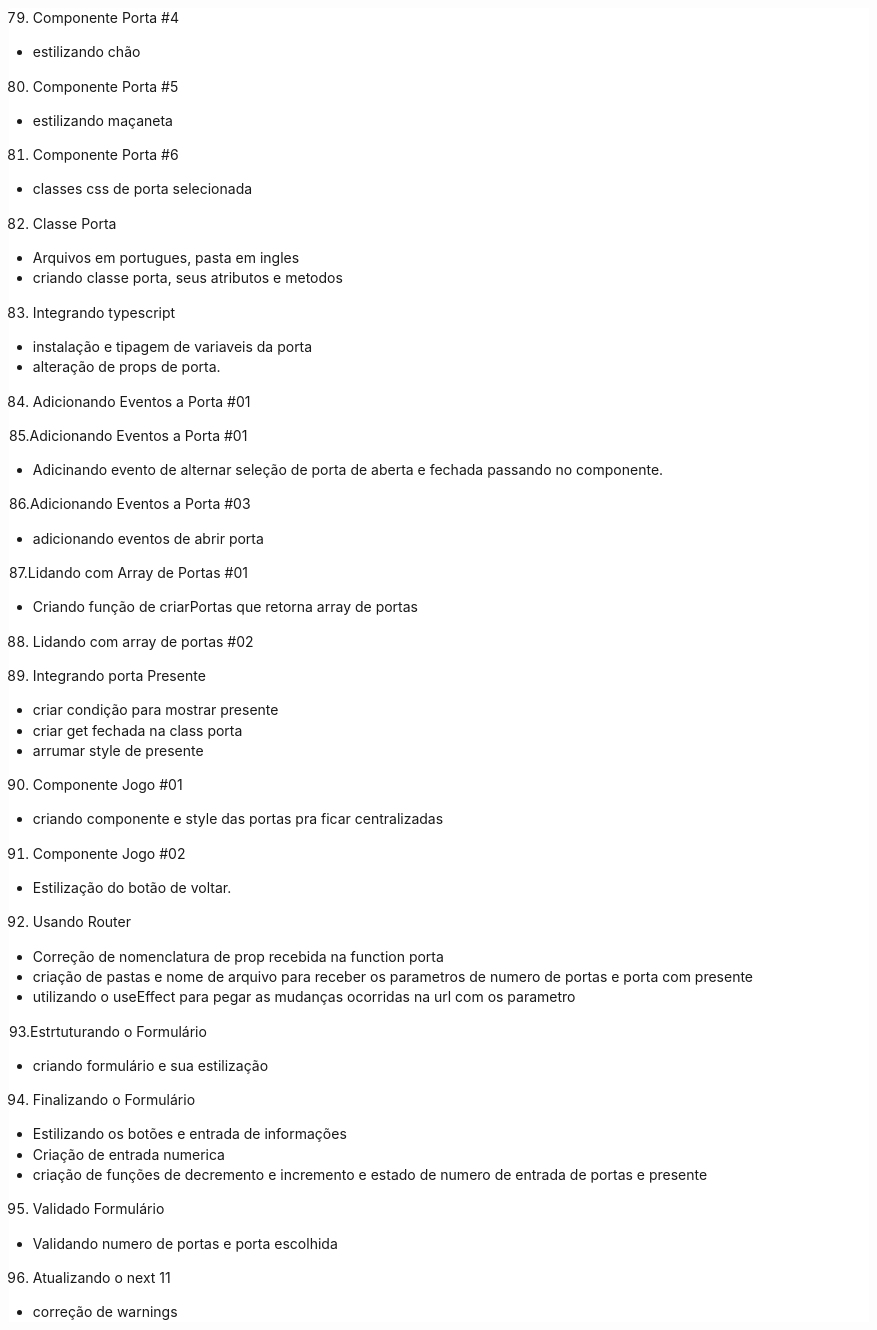 79. Componente Porta #4
- estilizando chão

80. Componente Porta #5
- estilizando maçaneta

81. Componente Porta #6
- classes css de porta selecionada

82. Classe Porta
- Arquivos em portugues, pasta em ingles
- criando classe porta, seus atributos e metodos

83. Integrando typescript
- instalação e tipagem de variaveis da porta
- alteração de props de porta.

84. Adicionando Eventos a Porta #01

85.Adicionando Eventos a Porta #01
- Adicinando evento de alternar seleção de porta de aberta e fechada passando no componente.

86.Adicionando Eventos a Porta #03
- adicionando eventos de abrir porta

87.Lidando com Array de Portas #01
- Criando função de criarPortas que retorna array de portas

88. Lidando com array de portas #02

89. Integrando porta Presente
- criar condição para mostrar presente
- criar get fechada na class porta
- arrumar style de presente

90. Componente Jogo #01
- criando componente e style das portas pra ficar centralizadas

91. Componente Jogo #02
- Estilização do botão de voltar.

92. Usando Router
- Correção de nomenclatura de prop recebida na function porta
- criação de pastas e nome de arquivo para receber os parametros de numero de portas e porta com presente
- utilizando o useEffect para pegar as mudanças ocorridas na url com os parametro

93.Estrtuturando o Formulário
- criando formulário e sua estilização

94. Finalizando o Formulário
- Estilizando os botões e entrada de informações
- Criação de entrada numerica
- criação de funções de decremento e incremento e estado de numero de entrada de portas e presente

95. Validado Formulário
- Validando numero de portas e porta escolhida

96. Atualizando o next 11
- correção de warnings
